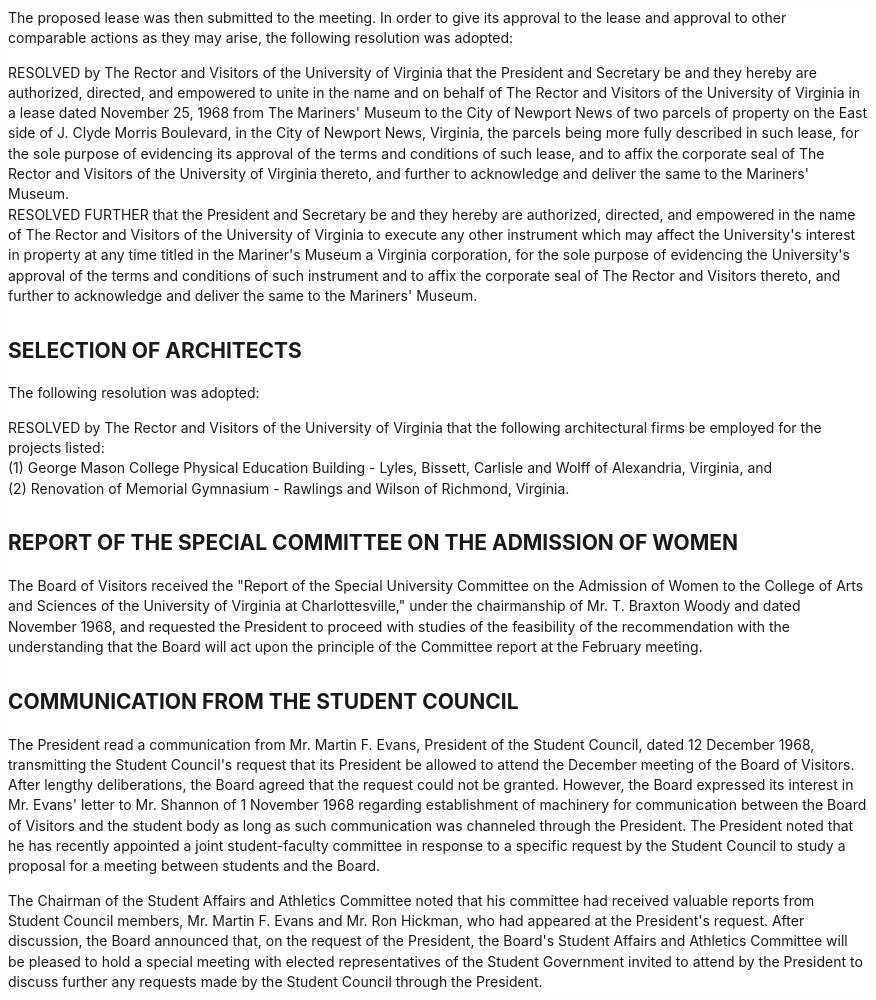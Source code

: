 The proposed lease was then submitted to the meeting. In order to give its approval to the lease and approval to other comparable actions as they may arise, the following resolution was adopted:

RESOLVED by The Rector and Visitors of the University of Virginia that the President and Secretary be and they hereby are authorized, directed, and empowered to unite in the name and on behalf of The Rector and Visitors of the University of Virginia in a lease dated November 25, 1968 from The Mariners' Museum to the City of Newport News of two parcels of property on the East side of J. Clyde Morris Boulevard, in the City of Newport News, Virginia, the parcels being more fully described in such lease, for the sole purpose of evidencing its approval of the terms and conditions of such lease, and to affix the corporate seal of The Rector and Visitors of the University of Virginia thereto, and further to acknowledge and deliver the same to the Mariners' Museum.\
RESOLVED FURTHER that the President and Secretary be and they hereby are authorized, directed, and empowered in the name of The Rector and Visitors of the University of Virginia to execute any other instrument which may affect the University's interest in property at any time titled in the Mariner's Museum a Virginia corporation, for the sole purpose of evidencing the University's approval of the terms and conditions of such instrument and to affix the corporate seal of The Rector and Visitors thereto, and further to acknowledge and deliver the same to the Mariners' Museum.

## SELECTION OF ARCHITECTS

The following resolution was adopted:

RESOLVED by The Rector and Visitors of the University of Virginia that the following architectural firms be employed for the projects listed:\
(1) George Mason College Physical Education Building - Lyles, Bissett, Carlisle and Wolff of Alexandria, Virginia, and\
(2) Renovation of Memorial Gymnasium - Rawlings and Wilson of Richmond, Virginia.

## REPORT OF THE SPECIAL COMMITTEE ON THE ADMISSION OF WOMEN

The Board of Visitors received the "Report of the Special University Committee on the Admission of Women to the College of Arts and Sciences of the University of Virginia at Charlottesville," under the chairmanship of Mr. T. Braxton Woody and dated November 1968, and requested the President to proceed with studies of the feasibility of the recommendation with the understanding that the Board will act upon the principle of the Committee report at the February meeting.

## COMMUNICATION FROM THE STUDENT COUNCIL

The President read a communication from Mr. Martin F. Evans, President of the Student Council, dated 12 December 1968, transmitting the Student Council's request that its President be allowed to attend the December meeting of the Board of Visitors. After lengthy deliberations, the Board agreed that the request could not be granted. However, the Board expressed its interest in Mr. Evans' letter to Mr. Shannon of 1 November 1968 regarding establishment of machinery for communication between the Board of Visitors and the student body as long as such communication was channeled through the President. The President noted that he has recently appointed a joint student-faculty committee in response to a specific request by the Student Council to study a proposal for a meeting between students and the Board.

The Chairman of the Student Affairs and Athletics Committee noted that his committee had received valuable reports from Student Council members, Mr. Martin F. Evans and Mr. Ron Hickman, who had appeared at the President's request. After discussion, the Board announced that, on the request of the President, the Board's Student Affairs and Athletics Committee will be pleased to hold a special meeting with elected representatives of the Student Government invited to attend by the President to discuss further any requests made by the Student Council through the President.

